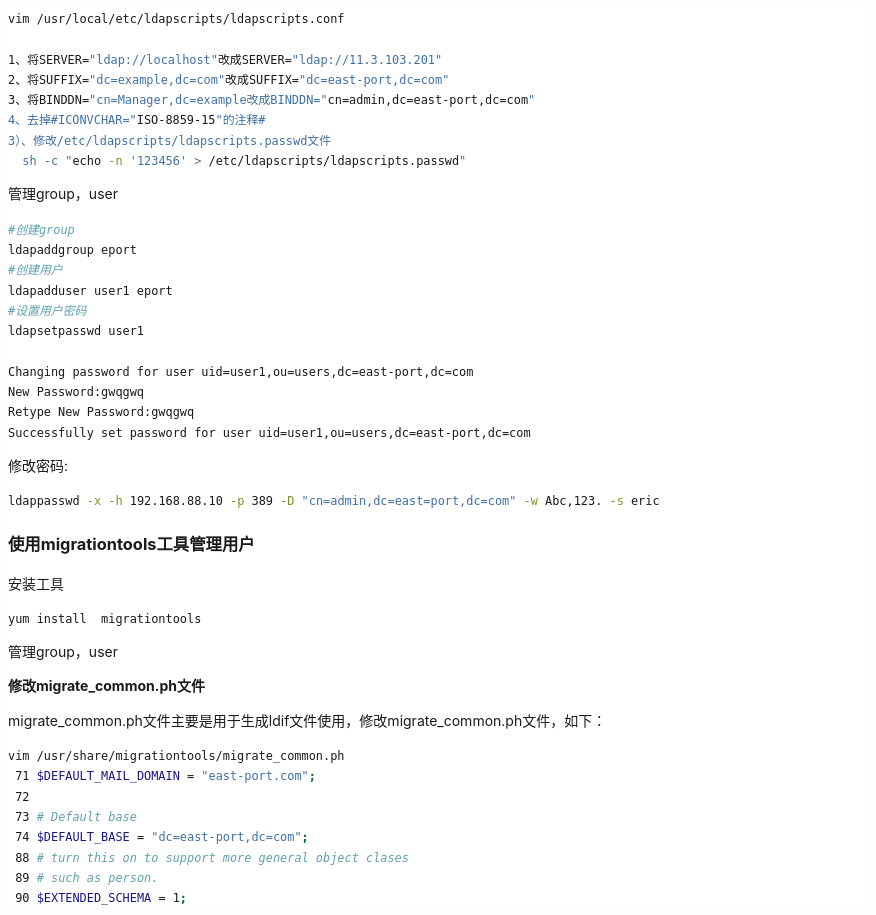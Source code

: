 ```Bash
vim /usr/local/etc/ldapscripts/ldapscripts.conf

1、将SERVER="ldap://localhost"改成SERVER="ldap://11.3.103.201"
2、将SUFFIX="dc=example,dc=com"改成SUFFIX="dc=east-port,dc=com"
3、将BINDDN="cn=Manager,dc=example改成BINDDN="cn=admin,dc=east-port,dc=com"
4、去掉#ICONVCHAR="ISO-8859-15"的注释#
3）、修改/etc/ldapscripts/ldapscripts.passwd文件
  sh -c "echo -n '123456' > /etc/ldapscripts/ldapscripts.passwd"
```

管理group，user

```Bash
#创建group
ldapaddgroup eport
#创建用户
ldapadduser user1 eport
#设置用户密码
ldapsetpasswd user1

Changing password for user uid=user1,ou=users,dc=east-port,dc=com
New Password:gwqgwq
Retype New Password:gwqgwq
Successfully set password for user uid=user1,ou=users,dc=east-port,dc=com
```

修改密码:

```Bash
ldappasswd -x -h 192.168.88.10 -p 389 -D "cn=admin,dc=east=port,dc=com" -w Abc,123. -s eric
```

### 使用migrationtools工具管理用户

安装工具

```Bash
yum install  migrationtools
```

管理group，user

**修改migrate_common.ph文件**

migrate_common.ph文件主要是用于生成ldif文件使用，修改migrate_common.ph文件，如下：

```Bash
vim /usr/share/migrationtools/migrate_common.ph
 71 $DEFAULT_MAIL_DOMAIN = "east-port.com";
 72
 73 # Default base
 74 $DEFAULT_BASE = "dc=east-port,dc=com";
 88 # turn this on to support more general object clases
 89 # such as person.
 90 $EXTENDED_SCHEMA = 1;
```
